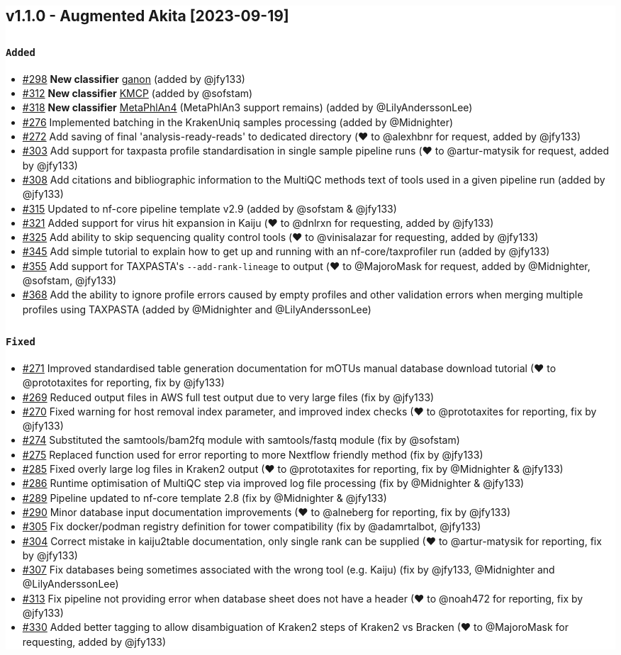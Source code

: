 ## v1.1.0 - Augmented Akita [2023-09-19]

### `Added`

- [#298](https://github.com/nf-core/taxprofiler/pull/298) **New classifier** [ganon](https://pirovc.github.io/ganon/) (added by @jfy133)
- [#312](https://github.com/nf-core/taxprofiler/pull/312) **New classifier** [KMCP](https://github.com/shenwei356/kmcp) (added by @sofstam)
- [#318](https://github.com/nf-core/taxprofiler/pull/318) **New classifier** [MetaPhlAn4](https://github.com/biobakery/MetaPhlAn) (MetaPhlAn3 support remains) (added by @LilyAnderssonLee)
- [#276](https://github.com/nf-core/taxprofiler/pull/276) Implemented batching in the KrakenUniq samples processing (added by @Midnighter)
- [#272](https://github.com/nf-core/taxprofiler/pull/272) Add saving of final 'analysis-ready-reads' to dedicated directory (❤️ to @alexhbnr for request, added by @jfy133)
- [#303](https://github.com/nf-core/taxprofiler/pull/303) Add support for taxpasta profile standardisation in single sample pipeline runs (❤️ to @artur-matysik for request, added by @jfy133)
- [#308](https://github.com/nf-core/taxprofiler/pull/308) Add citations and bibliographic information to the MultiQC methods text of tools used in a given pipeline run (added by @jfy133)
- [#315](https://github.com/nf-core/taxprofiler/pull/315) Updated to nf-core pipeline template v2.9 (added by @sofstam & @jfy133)
- [#321](https://github.com/nf-core/taxprofiler/pull/321) Added support for virus hit expansion in Kaiju (❤️ to @dnlrxn for requesting, added by @jfy133)
- [#325](https://github.com/nf-core/taxprofiler/pull/325) Add ability to skip sequencing quality control tools (❤️ to @vinisalazar for requesting, added by @jfy133)
- [#345](https://github.com/nf-core/taxprofiler/pull/345) Add simple tutorial to explain how to get up and running with an nf-core/taxprofiler run (added by @jfy133)
- [#355](https://github.com/nf-core/taxprofiler/pull/355) Add support for TAXPASTA's `--add-rank-lineage` to output (❤️ to @MajoroMask for request, added by @Midnighter, @sofstam, @jfy133)
- [#368](https://github.com/nf-core/taxprofiler/pull/368/) Add the ability to ignore profile errors caused by empty profiles and other validation errors when merging multiple profiles using TAXPASTA (added by @Midnighter and @LilyAnderssonLee)

### `Fixed`

- [#271](https://github.com/nf-core/taxprofiler/pull/271) Improved standardised table generation documentation for mOTUs manual database download tutorial (♥ to @prototaxites for reporting, fix by @jfy133)
- [#269](https://github.com/nf-core/taxprofiler/pull/269) Reduced output files in AWS full test output due to very large files (fix by @jfy133)
- [#270](https://github.com/nf-core/taxprofiler/pull/270) Fixed warning for host removal index parameter, and improved index checks (♥ to @prototaxites for reporting, fix by @jfy133)
- [#274](https://github.com/nf-core/taxprofiler/pull/274) Substituted the samtools/bam2fq module with samtools/fastq module (fix by @sofstam)
- [#275](https://github.com/nf-core/taxprofiler/pull/275) Replaced function used for error reporting to more Nextflow friendly method (fix by @jfy133)
- [#285](https://github.com/nf-core/taxprofiler/pull/285) Fixed overly large log files in Kraken2 output (♥ to @prototaxites for reporting, fix by @Midnighter & @jfy133)
- [#286](https://github.com/nf-core/taxprofiler/pull/286) Runtime optimisation of MultiQC step via improved log file processing (fix by @Midnighter & @jfy133)
- [#289](https://github.com/nf-core/taxprofiler/pull/289) Pipeline updated to nf-core template 2.8 (fix by @Midnighter & @jfy133)
- [#290](https://github.com/nf-core/taxprofiler/pull/290) Minor database input documentation improvements (♥ to @alneberg for reporting, fix by @jfy133)
- [#305](https://github.com/nf-core/taxprofiler/pull/305) Fix docker/podman registry definition for tower compatibility (fix by @adamrtalbot, @jfy133)
- [#304](https://github.com/nf-core/taxprofiler/pull/304) Correct mistake in kaiju2table documentation, only single rank can be supplied (♥ to @artur-matysik for reporting, fix by @jfy133)
- [#307](https://github.com/nf-core/taxprofiler/pull/307) Fix databases being sometimes associated with the wrong tool (e.g. Kaiju) (fix by @jfy133, @Midnighter and @LilyAnderssonLee)
- [#313](https://github.com/nf-core/taxprofiler/pull/313) Fix pipeline not providing error when database sheet does not have a header (♥ to @noah472 for reporting, fix by @jfy133)
- [#330](https://github.com/nf-core/taxprofiler/pull/330) Added better tagging to allow disambiguation of Kraken2 steps of Kraken2 vs Bracken (♥ to @MajoroMask for requesting, added by @jfy133)